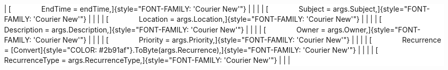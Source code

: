 | [               EndTime = endTime,]{style="FONT-FAMILY: 'Courier New'"}                                                                                                                                                                                                                                                                                                  |
|                                                                                                                                                                                                                                                                                                                                                                          |
| [               Subject = args.Subject,]{style="FONT-FAMILY: 'Courier New'"}                                                                                                                                                                                                                                                                                             |
|                                                                                                                                                                                                                                                                                                                                                                          |
| [               Location = args.Location,]{style="FONT-FAMILY: 'Courier New'"}                                                                                                                                                                                                                                                                                           |
|                                                                                                                                                                                                                                                                                                                                                                          |
| [               Description = args.Description,]{style="FONT-FAMILY: 'Courier New'"}                                                                                                                                                                                                                                                                                     |
|                                                                                                                                                                                                                                                                                                                                                                          |
| [               Owner = args.Owner,]{style="FONT-FAMILY: 'Courier New'"}                                                                                                                                                                                                                                                                                                 |
|                                                                                                                                                                                                                                                                                                                                                                          |
| [               Priority = args.Priority,]{style="FONT-FAMILY: 'Courier New'"}                                                                                                                                                                                                                                                                                           |
|                                                                                                                                                                                                                                                                                                                                                                          |
| [               Recurrence = [Convert]{style="COLOR: #2b91af"}.ToByte(args.Recurrence),]{style="FONT-FAMILY: 'Courier New'"}                                                                                                                                                                                                                                             |
|                                                                                                                                                                                                                                                                                                                                                                          |
| [               RecurrenceType = args.RecurrenceType,]{style="FONT-FAMILY: 'Courier New'"}                                                                                                                                                                                                                                                                               |
|                                                                                                                                                                                                                                                                                                                                                                          |